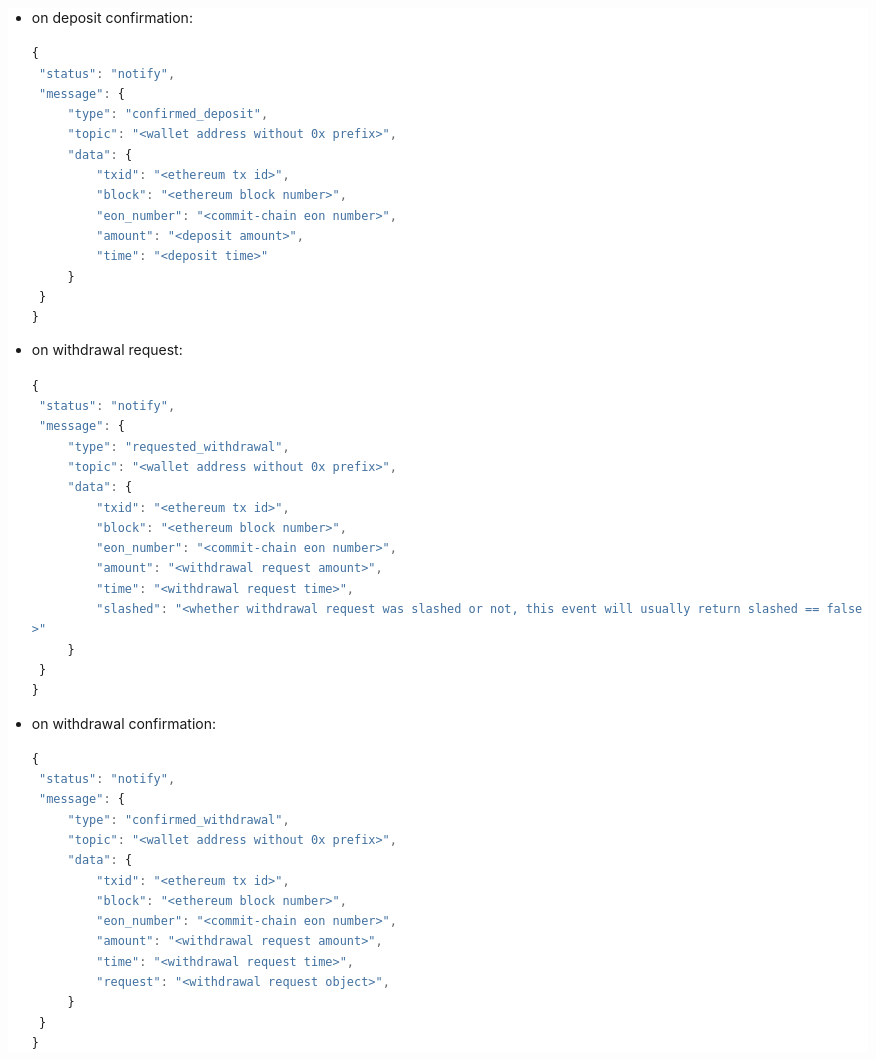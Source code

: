 * on deposit confirmation:

  ```javascript
  { 
   "status": "notify", 
   "message": { 
       "type": "confirmed_deposit", 
       "topic": "<wallet address without 0x prefix>",
       "data": { 
           "txid": "<ethereum tx id>", 
           "block": "<ethereum block number>", 
           "eon_number": "<commit-chain eon number>", 
           "amount": "<deposit amount>", 
           "time": "<deposit time>"
       }
   } 
  }
  ```

* on withdrawal request:

  ```javascript
  { 
   "status": "notify", 
   "message": { 
       "type": "requested_withdrawal", 
       "topic": "<wallet address without 0x prefix>",
       "data": {
           "txid": "<ethereum tx id>", 
           "block": "<ethereum block number>", 
           "eon_number": "<commit-chain eon number>", 
           "amount": "<withdrawal request amount>", 
           "time": "<withdrawal request time>",
           "slashed": "<whether withdrawal request was slashed or not, this event will usually return slashed == false>"
       } 
   } 
  }
  ```

* on withdrawal confirmation:

  ```javascript
  { 
   "status": "notify", 
   "message": { 
       "type": "confirmed_withdrawal",
       "topic": "<wallet address without 0x prefix>", 
       "data": {
           "txid": "<ethereum tx id>", 
           "block": "<ethereum block number>", 
           "eon_number": "<commit-chain eon number>", 
           "amount": "<withdrawal request amount>", 
           "time": "<withdrawal request time>",
           "request": "<withdrawal request object>",
       } 
   } 
  }
  ```
